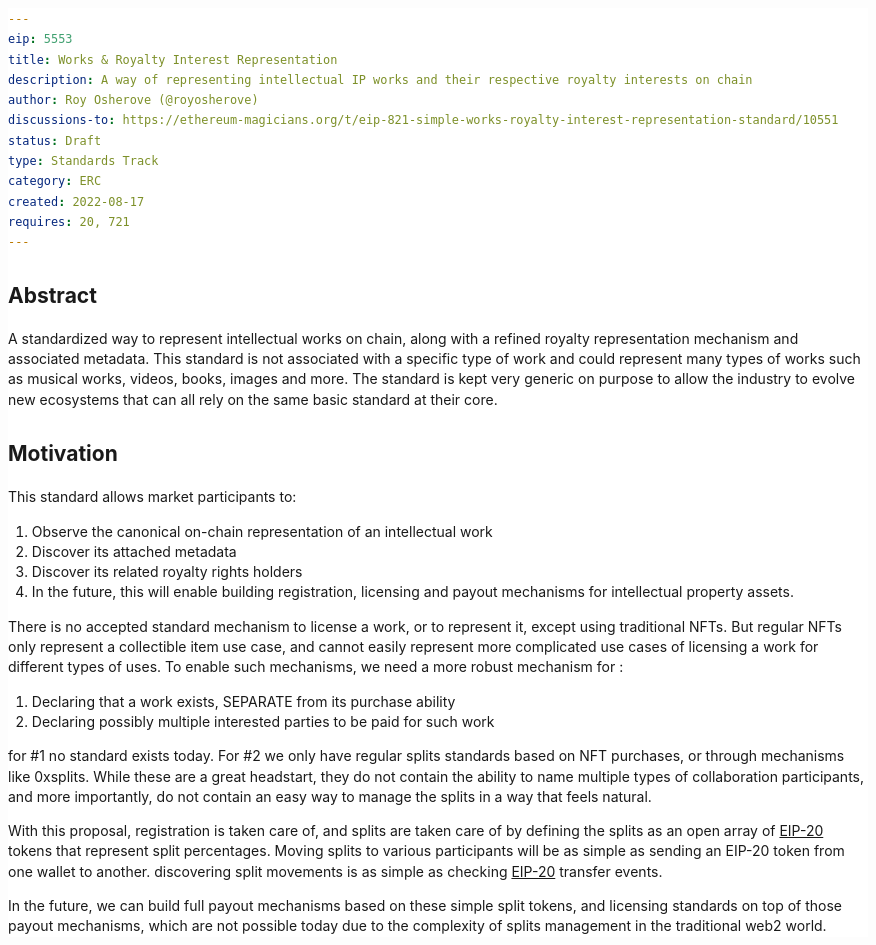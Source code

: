 ```yaml
---
eip: 5553
title: Works & Royalty Interest Representation
description: A way of representing intellectual IP works and their respective royalty interests on chain
author: Roy Osherove (@royosherove)
discussions-to: https://ethereum-magicians.org/t/eip-821-simple-works-royalty-interest-representation-standard/10551
status: Draft
type: Standards Track
category: ERC
created: 2022-08-17
requires: 20, 721
---
```


## Abstract
A standardized way to represent intellectual works on chain, along with a refined royalty representation mechanism and associated metadata. This standard is not associated with a specific type of work and could represent many types of works such as musical works, videos, books, images and more.
The standard is kept very generic on purpose to allow the industry to evolve new ecosystems that can all rely on the same basic standard at their core.


## Motivation
This standard allows market participants to:
1) Observe the canonical on-chain representation of an intellectual work
2) Discover its attached metadata
3) Discover its related royalty rights holders
4) In the future, this will enable building registration, licensing and payout mechanisms for intellectual property assets.

There is no accepted standard mechanism to license a work, or to represent it, except using traditional NFTs. But regular NFTs only represent a collectible item use case, and cannot easily represent more complicated use cases of licensing a work for different types of uses.
To enable such mechanisms, we need a more robust mechanism for :
1) Declaring that a work exists, SEPARATE from its purchase ability
2) Declaring possibly multiple interested parties to be paid for such work 

for #1 no standard exists today.
For #2 we only have regular splits standards based on NFT purchases, or through mechanisms like 0xsplits. While these are a great headstart, they do not contain the ability to name multiple types of collaboration participants, and more importantly, do not contain an easy way to manage the splits in a way that feels natural.

With this proposal, registration is taken care of, and splits are taken care of by defining the splits as an open array of [EIP-20](./eip-20.md) tokens that represent split percentages. Moving splits to various participants will be as simple as sending an EIP-20 token from one wallet to another. discovering split movements is as simple as checking [EIP-20](./eip-20.md) transfer events.

In the future, we can build full payout mechanisms based on these simple split tokens, and licensing standards on top of those payout mechanisms, which are not possible today due to the complexity of splits management in the traditional web2 world.
